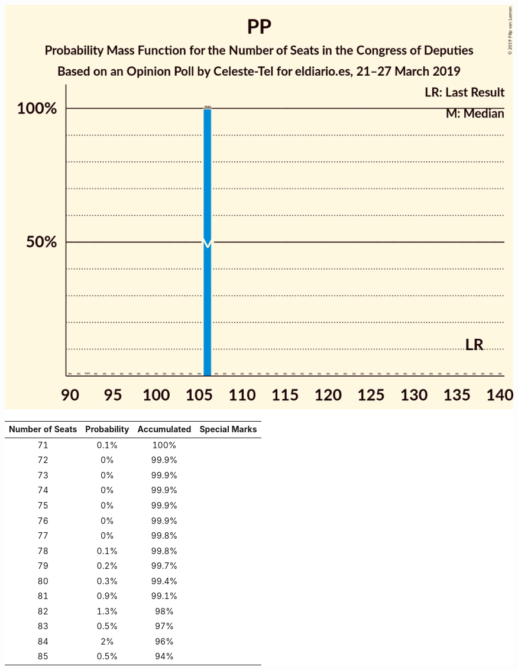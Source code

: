 ![Graph with seats probability mass function not yet produced](2019-03-27-Celeste-Tel-coalitions-seats-pmf-pp.png "Seats Probability Mass Function")

| Number of Seats | Probability | Accumulated | Special Marks |
|:---------------:|:-----------:|:-----------:|:-------------:|
| 71 | 0.1% | 100% |  |
| 72 | 0% | 99.9% |  |
| 73 | 0% | 99.9% |  |
| 74 | 0% | 99.9% |  |
| 75 | 0% | 99.9% |  |
| 76 | 0% | 99.9% |  |
| 77 | 0% | 99.8% |  |
| 78 | 0.1% | 99.8% |  |
| 79 | 0.2% | 99.7% |  |
| 80 | 0.3% | 99.4% |  |
| 81 | 0.9% | 99.1% |  |
| 82 | 1.3% | 98% |  |
| 83 | 0.5% | 97% |  |
| 84 | 2% | 96% |  |
| 85 | 0.5% | 94% |  |